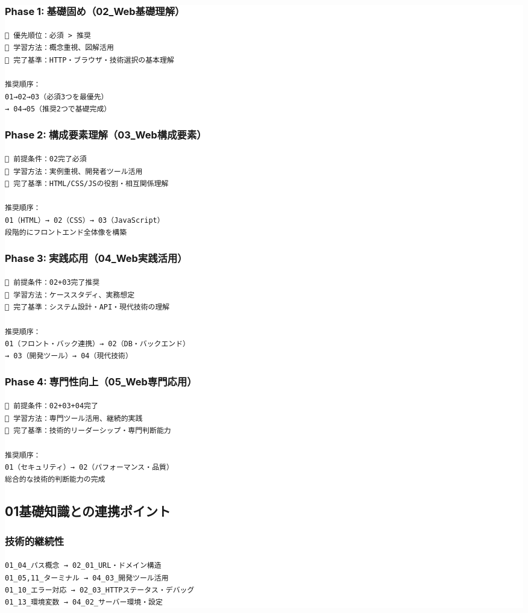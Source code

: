### Phase 1: 基礎固め（02_Web基礎理解）
```
🎯 優先順位：必須 > 推奨
🎯 学習方法：概念重視、図解活用
🎯 完了基準：HTTP・ブラウザ・技術選択の基本理解

推奨順序：
01→02→03（必須3つを最優先）
→ 04→05（推奨2つで基礎完成）
```

### Phase 2: 構成要素理解（03_Web構成要素）
```
🎯 前提条件：02完了必須
🎯 学習方法：実例重視、開発者ツール活用
🎯 完了基準：HTML/CSS/JSの役割・相互関係理解

推奨順序：
01（HTML）→ 02（CSS）→ 03（JavaScript）
段階的にフロントエンド全体像を構築
```

### Phase 3: 実践応用（04_Web実践活用）
```
🎯 前提条件：02+03完了推奨
🎯 学習方法：ケーススタディ、実務想定
🎯 完了基準：システム設計・API・現代技術の理解

推奨順序：
01（フロント・バック連携）→ 02（DB・バックエンド）
→ 03（開発ツール）→ 04（現代技術）
```

### Phase 4: 専門性向上（05_Web専門応用）
```
🎯 前提条件：02+03+04完了
🎯 学習方法：専門ツール活用、継続的実践
🎯 完了基準：技術的リーダーシップ・専門判断能力

推奨順序：
01（セキュリティ）→ 02（パフォーマンス・品質）
総合的な技術的判断能力の完成
```

## 01基礎知識との連携ポイント

### 技術的継続性
```
01_04_パス概念 → 02_01_URL・ドメイン構造
01_05,11_ターミナル → 04_03_開発ツール活用
01_10_エラー対応 → 02_03_HTTPステータス・デバッグ
01_13_環境変数 → 04_02_サーバー環境・設定
```
